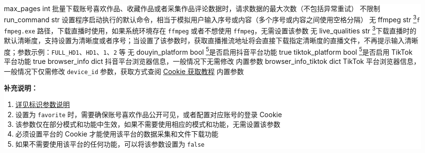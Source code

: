 </tr>
<tr>
<td align="center">max_pages</td>
<td align="center">int</td>
<td align="center">批量下载账号喜欢作品、收藏作品或者采集作品评论数据时，请求数据的最大次数（不包括异常重试）</td>
<td align="center">不限制</td>
</tr>
<tr>
<td align="center">run_command</td>
<td align="center">str</td>
<td align="center">设置程序启动执行的默认命令，相当于模拟用户输入序号或内容（多个序号或内容之间使用空格分隔）</td>
<td align="center">无</td>
</tr>
<tr>
<td align="center">ffmpeg</td>
<td align="center">str</td>
<td align="center"><a href="#supplement"><sup>3</sup></a><code>ffmpeg.exe</code> 路径，下载直播时使用，如果系统环境存在 <code>ffmpeg</code> 或者不想使用 <code>ffmpeg</code>，无需设置该参数</td>
<td align="center">无</td>
</tr>
<tr>
<td align="center">live_qualities</td>
<td align="center">str</td>
<td align="center"><a href="#supplement"><sup>3</sup></a>下载直播时的默认清晰度，支持设置为清晰度或者序号；当设置了该参数时，获取直播推流地址将会直接下载指定清晰度的直播文件，不再提示输入清晰度；参数示例：<code>FULL_HD1</code>、<code>HD1</code>、<code>1</code>、<code>2</code> 等</td>
<td align="center">无</td>
</tr>
<tr>
<td align="center">douyin_platform</td>
<td align="center">bool</td>
<td align="center"><a href="#supplement"><sup>5</sup></a>是否启用抖音平台功能</td>
<td align="center">true</td>
</tr>
<tr>
<td align="center">tiktok_platform</td>
<td align="center">bool</td>
<td align="center"><a href="#supplement"><sup>5</sup></a>是否启用 TikTok 平台功能</td>
<td align="center">true</td>
</tr>
<tr>
<td align="center">browser_info</td>
<td align="center">dict</td>
<td align="center">抖音平台浏览器信息，一般情况下无需修改</td>
<td align="center">内置参数</td>
</tr>
<tr>
<td align="center">browser_info_tiktok</td>
<td align="center">dict</td>
<td align="center">TikTok 平台浏览器信息，一般情况下仅需修改 <code>device_id</code> 参数，获取方式查阅 <a href="https://github.com/JoeanAmier/TikTokDownloader/blob/master/docs/Cookie%E8%8E%B7%E5%8F%96%E6%95%99%E7%A8%8B.md">Cookie 获取教程</a></td>
<td align="center">内置参数</td>
</tr>
</tbody>
</table>
<div id="supplement">
<p><strong>补充说明：</strong></p>
<ol>
<li><a href="#mark">详见标识参数说明</a></li>
<li>设置为 <code>favorite</code> 时，需要确保账号喜欢作品公开可见，或者配置对应账号的登录 Cookie</li>
<li>该参数仅在部分模式和功能中生效，如果不需要使用相应的模式和功能，无需设置该参数</li>
<li>必须设置平台的 Cookie 才能使用该平台的数据采集和文件下载功能</li>
<li>如果不需要使用该平台的任何功能，可以将该参数设置为 <code>false</code></li>